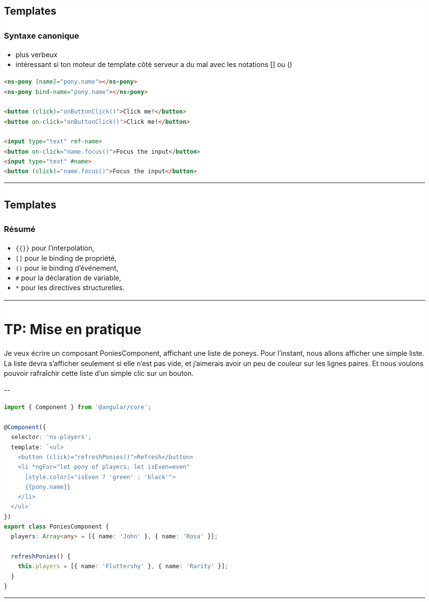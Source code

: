 ## Templates
### Syntaxe canonique
- plus verbeux
- intéressant si ton moteur de template côté serveur a du mal avec les notations [] ou ()

```html
<ns-pony [name]="pony.name"></ns-pony>
<ns-pony bind-name="pony.name"></ns-pony>

<button (click)="onButtonClick()">Click me!</button>
<button on-click="onButtonClick()">Click me!</button>

<input type="text" ref-name>
<button on-click="name.focus()">Focus the input</button>
<input type="text" #name>
<button (click)="name.focus()">Focus the input</button>
```

---
## Templates
### Résumé
- `{{}}` pour l’interpolation,
- `[]` pour le binding de propriété,
- `()` pour le binding d’événement,
- `#` pour la déclaration de variable,
- `*` pour les directives structurelles.

---
# TP: Mise en pratique

Je veux écrire un composant PoniesComponent, affichant une liste de poneys. Pour l’instant, nous allons afficher une simple liste. La liste devra s’afficher seulement si elle n’est pas vide, et j’aimerais avoir un peu de couleur sur les lignes paires. Et nous voulons pouvoir rafraîchir cette liste d’un simple clic sur un bouton.

--
```typescript
import { Component } from '@angular/core';

@Component({
  selector: 'ns-players',
  template: `<ul>
    <button (click)="refreshPonies()">Refresh</button>
    <li *ngFor="let pony of players; let isEven=even"
      [style.color]="isEven ? 'green' : 'black'">
      {{pony.name}}
    </li>
  </ul>`
})
export class PoniesComponent {
  players: Array<any> = [{ name: 'John' }, { name: 'Rosa' }];

  refreshPonies() {
    this.players = [{ name: 'Fluttershy' }, { name: 'Rarity' }];
  }
}
```

---